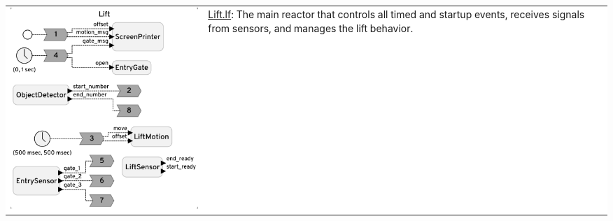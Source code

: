 <table>
<tr>
<td> <img src="assets/Lift.png" alt="Lift" width="400">
<td> <a href="Lift.lf">Lift.lf</a>: The main reactor that controls all timed and startup events, receives signals from sensors, and manages the lift behavior.</td>
</tr>
<tr>